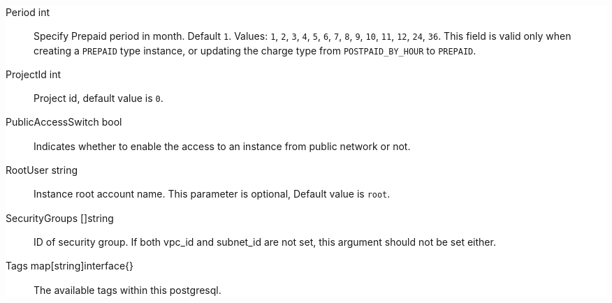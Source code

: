 <a data-swiftype-name="resource-property" data-swiftype-type="text" href="#period_go" style="color: inherit; text-decoration: inherit;">Period</a>
</span>
        <span class="property-indicator"></span>
        <span class="property-type">int</span>
    </dt>
    <dd><p>Specify Prepaid period in month. Default <code>1</code>. Values: <code>1</code>, <code>2</code>, <code>3</code>, <code>4</code>, <code>5</code>, <code>6</code>, <code>7</code>, <code>8</code>, <code>9</code>, <code>10</code>, <code>11</code>, <code>12</code>, <code>24</code>, <code>36</code>. This field is valid only when creating a <code>PREPAID</code> type instance, or updating the charge type from <code>POSTPAID_BY_HOUR</code> to <code>PREPAID</code>.</p>
</dd><dt class="property-optional"
            title="Optional">
        <span id="projectid_go">
<a data-swiftype-name="resource-property" data-swiftype-type="text" href="#projectid_go" style="color: inherit; text-decoration: inherit;">Project<wbr>Id</a>
</span>
        <span class="property-indicator"></span>
        <span class="property-type">int</span>
    </dt>
    <dd><p>Project id, default value is <code>0</code>.</p>
</dd><dt class="property-optional"
            title="Optional">
        <span id="publicaccessswitch_go">
<a data-swiftype-name="resource-property" data-swiftype-type="text" href="#publicaccessswitch_go" style="color: inherit; text-decoration: inherit;">Public<wbr>Access<wbr>Switch</a>
</span>
        <span class="property-indicator"></span>
        <span class="property-type">bool</span>
    </dt>
    <dd><p>Indicates whether to enable the access to an instance from public network or not.</p>
</dd><dt class="property-optional property-replacement"
            title="Optional">
        <span id="rootuser_go">
<a data-swiftype-name="resource-property" data-swiftype-type="text" href="#rootuser_go" style="color: inherit; text-decoration: inherit;">Root<wbr>User</a>
</span>
        <span class="property-indicator"></span>
        <span class="property-type">string</span>
    </dt>
    <dd><p>Instance root account name. This parameter is optional, Default value is <code>root</code>.</p>
</dd><dt class="property-optional"
            title="Optional">
        <span id="securitygroups_go">
<a data-swiftype-name="resource-property" data-swiftype-type="text" href="#securitygroups_go" style="color: inherit; text-decoration: inherit;">Security<wbr>Groups</a>
</span>
        <span class="property-indicator"></span>
        <span class="property-type">[]string</span>
    </dt>
    <dd><p>ID of security group. If both vpc_id and subnet_id are not set, this argument should not be set either.</p>
</dd><dt class="property-optional"
            title="Optional">
        <span id="tags_go">
<a data-swiftype-name="resource-property" data-swiftype-type="text" href="#tags_go" style="color: inherit; text-decoration: inherit;">Tags</a>
</span>
        <span class="property-indicator"></span>
        <span class="property-type">map[string]interface{}</span>
    </dt>
    <dd><p>The available tags within this postgresql.</p>
</dd><dt class="property-optional"